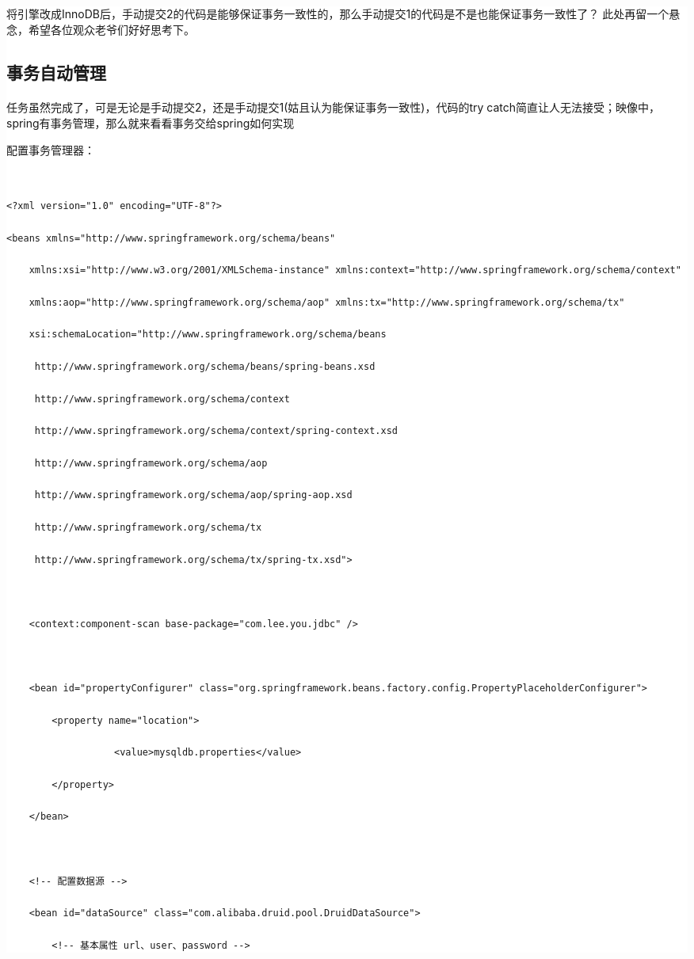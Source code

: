将引擎改成InnoDB后，手动提交2的代码是能够保证事务一致性的，那么手动提交1的代码是不是也能保证事务一致性了？
此处再留一个悬念，希望各位观众老爷们好好思考下。

## 事务自动管理

任务虽然完成了，可是无论是手动提交2，还是手动提交1(姑且认为能保证事务一致性)，代码的try
catch简直让人无法接受；映像中，spring有事务管理，那么就来看看事务交给spring如何实现

配置事务管理器：

![]()![]()

    
    
    <?xml version="1.0" encoding="UTF-8"?>

    <beans xmlns="http://www.springframework.org/schema/beans"

        xmlns:xsi="http://www.w3.org/2001/XMLSchema-instance" xmlns:context="http://www.springframework.org/schema/context"

        xmlns:aop="http://www.springframework.org/schema/aop" xmlns:tx="http://www.springframework.org/schema/tx"

        xsi:schemaLocation="http://www.springframework.org/schema/beans 

         http://www.springframework.org/schema/beans/spring-beans.xsd

         http://www.springframework.org/schema/context

         http://www.springframework.org/schema/context/spring-context.xsd

         http://www.springframework.org/schema/aop

         http://www.springframework.org/schema/aop/spring-aop.xsd

         http://www.springframework.org/schema/tx 

         http://www.springframework.org/schema/tx/spring-tx.xsd">

         

        <context:component-scan base-package="com.lee.you.jdbc" />

    

        <bean id="propertyConfigurer" class="org.springframework.beans.factory.config.PropertyPlaceholderConfigurer">

            <property name="location">

                       <value>mysqldb.properties</value>

            </property>

        </bean>

    

        <!-- 配置数据源 -->

        <bean id="dataSource" class="com.alibaba.druid.pool.DruidDataSource">

            <!-- 基本属性 url、user、password -->  
